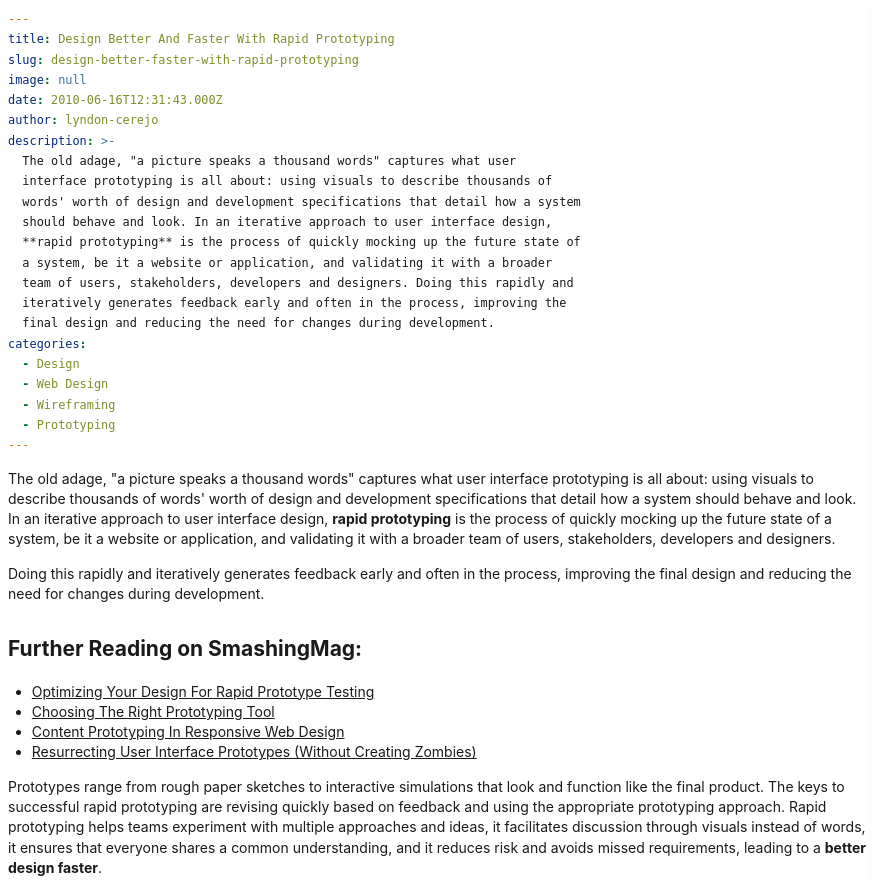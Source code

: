 ```yaml
---
title: Design Better And Faster With Rapid Prototyping
slug: design-better-faster-with-rapid-prototyping
image: null
date: 2010-06-16T12:31:43.000Z
author: lyndon-cerejo
description: >-
  The old adage, "a picture speaks a thousand words" captures what user
  interface prototyping is all about: using visuals to describe thousands of
  words' worth of design and development specifications that detail how a system
  should behave and look. In an iterative approach to user interface design,
  **rapid prototyping** is the process of quickly mocking up the future state of
  a system, be it a website or application, and validating it with a broader
  team of users, stakeholders, developers and designers. Doing this rapidly and
  iteratively generates feedback early and often in the process, improving the
  final design and reducing the need for changes during development.
categories:
  - Design
  - Web Design
  - Wireframing
  - Prototyping
---
```

The old adage, "a picture speaks a thousand words" captures what user interface prototyping is all about: using visuals to describe thousands of words' worth of design and development specifications that detail how a system should behave and look. In an iterative approach to user interface design, <strong>rapid prototyping</strong> is the process of quickly mocking up the future state of a system, be it a website or application, and validating it with a broader team of users, stakeholders, developers and designers.

Doing this rapidly and iteratively generates feedback early and often in the process, improving the final design and reducing the need for changes during development.</p>

## <span class="rh">Further Reading</span> on SmashingMag:

*   [Optimizing Your Design For Rapid Prototype Testing](https://www.smashingmagazine.com/2015/12/optimizing-your-design-for-rapid-prototype-testing/)
*   [Choosing The Right Prototyping Tool](https://www.smashingmagazine.com/2016/09/choosing-the-right-prototyping-tool/)
*   [Content Prototyping In Responsive Web Design](https://www.smashingmagazine.com/2011/09/content-prototyping-in-responsive-web-design/)
*   [Resurrecting User Interface Prototypes (Without Creating Zombies)](https://www.smashingmagazine.com/2010/05/resurrecting-user-interface-prototypes-without-creating-zombies/)

Prototypes range from rough paper sketches to interactive simulations that look and function like the final product. The keys to successful rapid prototyping are revising quickly based on feedback and using the appropriate prototyping approach. Rapid prototyping helps teams experiment with multiple approaches and ideas, it facilitates discussion through visuals instead of words, it ensures that everyone shares a common understanding, and it reduces risk and avoids missed requirements, leading to a <strong>better design faster</strong>.
